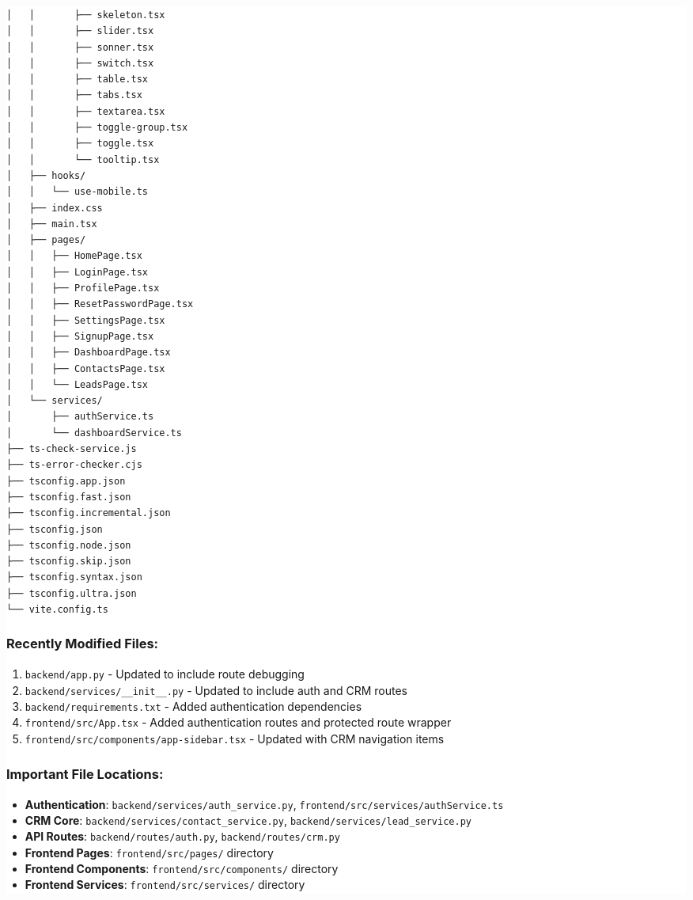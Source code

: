 ```
│   │       ├── skeleton.tsx
│   │       ├── slider.tsx
│   │       ├── sonner.tsx
│   │       ├── switch.tsx
│   │       ├── table.tsx
│   │       ├── tabs.tsx
│   │       ├── textarea.tsx
│   │       ├── toggle-group.tsx
│   │       ├── toggle.tsx
│   │       └── tooltip.tsx
│   ├── hooks/
│   │   └── use-mobile.ts
│   ├── index.css
│   ├── main.tsx
│   ├── pages/
│   │   ├── HomePage.tsx
│   │   ├── LoginPage.tsx
│   │   ├── ProfilePage.tsx
│   │   ├── ResetPasswordPage.tsx
│   │   ├── SettingsPage.tsx
│   │   ├── SignupPage.tsx
│   │   ├── DashboardPage.tsx
│   │   ├── ContactsPage.tsx
│   │   └── LeadsPage.tsx
│   └── services/
│       ├── authService.ts
│       └── dashboardService.ts
├── ts-check-service.js
├── ts-error-checker.cjs
├── tsconfig.app.json
├── tsconfig.fast.json
├── tsconfig.incremental.json
├── tsconfig.json
├── tsconfig.node.json
├── tsconfig.skip.json
├── tsconfig.syntax.json
├── tsconfig.ultra.json
└── vite.config.ts
```

### Recently Modified Files:
1. `backend/app.py` - Updated to include route debugging
2. `backend/services/__init__.py` - Updated to include auth and CRM routes
3. `backend/requirements.txt` - Added authentication dependencies
4. `frontend/src/App.tsx` - Added authentication routes and protected route wrapper
5. `frontend/src/components/app-sidebar.tsx` - Updated with CRM navigation items

### Important File Locations:
- **Authentication**: `backend/services/auth_service.py`, `frontend/src/services/authService.ts`
- **CRM Core**: `backend/services/contact_service.py`, `backend/services/lead_service.py`
- **API Routes**: `backend/routes/auth.py`, `backend/routes/crm.py`
- **Frontend Pages**: `frontend/src/pages/` directory
- **Frontend Components**: `frontend/src/components/` directory
- **Frontend Services**: `frontend/src/services/` directory
